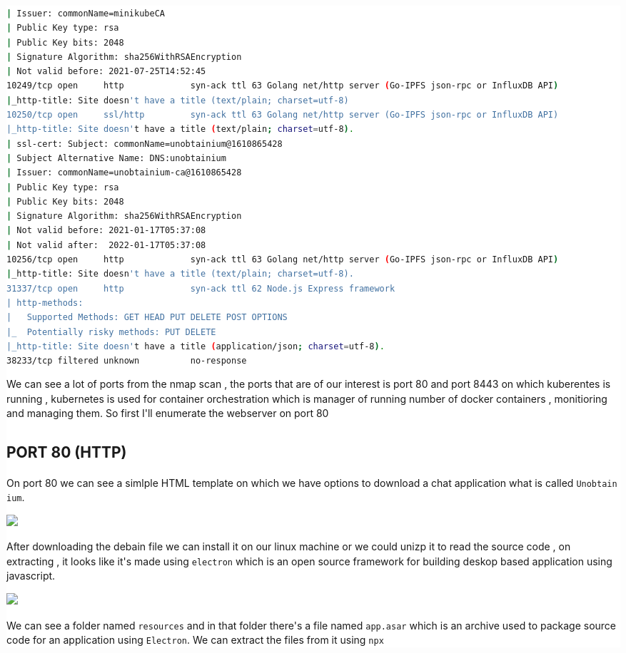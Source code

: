 ```bash
| Issuer: commonName=minikubeCA                                           
| Public Key type: rsa               
| Public Key bits: 2048              
| Signature Algorithm: sha256WithRSAEncryption                            
| Not valid before: 2021-07-25T14:52:45                                   
10249/tcp open     http             syn-ack ttl 63 Golang net/http server (Go-IPFS json-rpc or InfluxDB API)
|_http-title: Site doesn't have a title (text/plain; charset=utf-8)
10250/tcp open     ssl/http         syn-ack ttl 63 Golang net/http server (Go-IPFS json-rpc or InfluxDB API)
|_http-title: Site doesn't have a title (text/plain; charset=utf-8).
| ssl-cert: Subject: commonName=unobtainium@1610865428                    
| Subject Alternative Name: DNS:unobtainium                               
| Issuer: commonName=unobtainium-ca@1610865428                            
| Public Key type: rsa               
| Public Key bits: 2048              
| Signature Algorithm: sha256WithRSAEncryption                            
| Not valid before: 2021-01-17T05:37:08                                   
| Not valid after:  2022-01-17T05:37:08    
10256/tcp open     http             syn-ack ttl 63 Golang net/http server (Go-IPFS json-rpc or InfluxDB API)                               
|_http-title: Site doesn't have a title (text/plain; charset=utf-8). 
31337/tcp open     http             syn-ack ttl 62 Node.js Express framework
| http-methods:                                                           
|   Supported Methods: GET HEAD PUT DELETE POST OPTIONS
|_  Potentially risky methods: PUT DELETE           
|_http-title: Site doesn't have a title (application/json; charset=utf-8).
38233/tcp filtered unknown          no-response                

```

We can see a lot of ports from the nmap scan , the ports that are of our interest is port 80 and port 8443 on which kuberentes is running , kubernetes is used for container orchestration which is manager of running number of docker containers , monitioring and managing them. So first I'll enumerate the webserver on port 80

## PORT 80 (HTTP)

On port 80 we can see a simlple HTML template on which we have options to download a chat application what is called `Unobtainium`.

<img src="https://i.imgur.com/ncAp10K.png"/>

After downloading the debain file we can install it on our linux machine or we could unizp it to read the source code , on extracting , it looks like it's made using `electron` which is an open source framework for building deskop based application using javascript.

<img src="https://i.imgur.com/HTm99Hz.png"/>

We can see a folder named `resources` and in that folder there's a file named `app.asar` which is an archive used to package source code for an application using `Electron`. We can extract the files from it using `npx`
